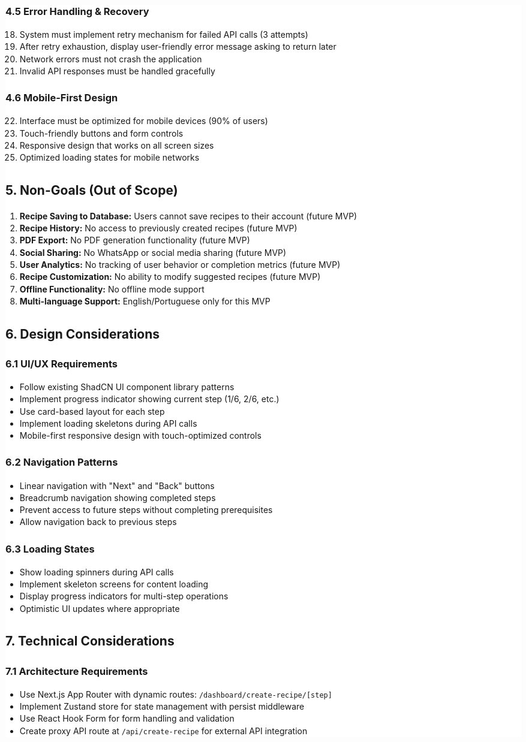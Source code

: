 ### 4.5 Error Handling & Recovery
18. System must implement retry mechanism for failed API calls (3 attempts)
19. After retry exhaustion, display user-friendly error message asking to return later
20. Network errors must not crash the application
21. Invalid API responses must be handled gracefully

### 4.6 Mobile-First Design
22. Interface must be optimized for mobile devices (90% of users)
23. Touch-friendly buttons and form controls
24. Responsive design that works on all screen sizes
25. Optimized loading states for mobile networks

## 5. Non-Goals (Out of Scope)

1. **Recipe Saving to Database:** Users cannot save recipes to their account (future MVP)
2. **Recipe History:** No access to previously created recipes (future MVP)
3. **PDF Export:** No PDF generation functionality (future MVP)
4. **Social Sharing:** No WhatsApp or social media sharing (future MVP)
5. **User Analytics:** No tracking of user behavior or completion metrics (future MVP)
6. **Recipe Customization:** No ability to modify suggested recipes (future MVP)
7. **Offline Functionality:** No offline mode support
8. **Multi-language Support:** English/Portuguese only for this MVP

## 6. Design Considerations

### 6.1 UI/UX Requirements
- Follow existing ShadCN UI component library patterns
- Implement progress indicator showing current step (1/6, 2/6, etc.)
- Use card-based layout for each step
- Implement loading skeletons during API calls
- Mobile-first responsive design with touch-optimized controls

### 6.2 Navigation Patterns
- Linear navigation with "Next" and "Back" buttons
- Breadcrumb navigation showing completed steps
- Prevent access to future steps without completing prerequisites
- Allow navigation back to previous steps

### 6.3 Loading States
- Show loading spinners during API calls
- Implement skeleton screens for content loading
- Display progress indicators for multi-step operations
- Optimistic UI updates where appropriate

## 7. Technical Considerations

### 7.1 Architecture Requirements
- Use Next.js App Router with dynamic routes: `/dashboard/create-recipe/[step]`
- Implement Zustand store for state management with persist middleware
- Use React Hook Form for form handling and validation
- Create proxy API route at `/api/create-recipe` for external API integration
